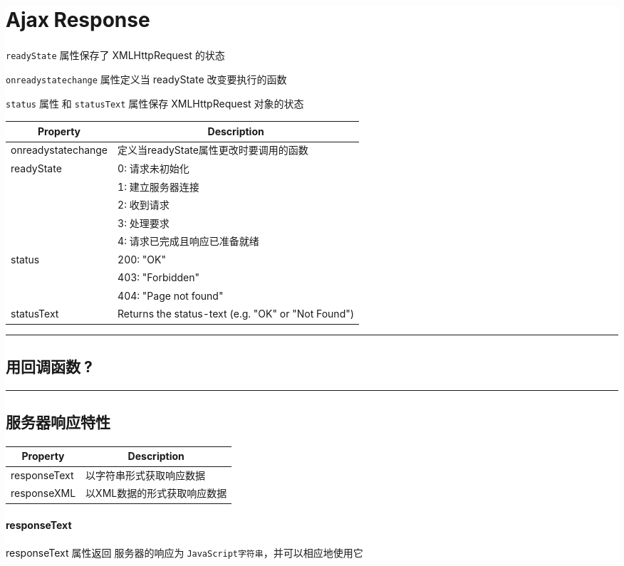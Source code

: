 # Ajax Response

`readyState` 属性保存了 XMLHttpRequest 的状态

`onreadystatechange` 属性定义当 readyState 改变要执行的函数

`status` 属性 和 `statusText` 属性保存 XMLHttpRequest 对象的状态




| Property | Description | 
| ---------------- | ----------------- |
| onreadystatechange | 定义当readyState属性更改时要调用的函数 |
| readyState | 0: 请求未初始化 |
|  | 1: 建立服务器连接 |
|  | 2: 收到请求 |
|  | 3: 处理要求 | 
|  | 4: 请求已完成且响应已准备就绪 |
| status | 200: "OK" | 
|  | 403: "Forbidden" | 
|  | 404: "Page not found" |
| statusText | Returns the status-text (e.g. "OK" or "Not Found") | 




***

## 用回调函数 ?


*** 


## 服务器响应特性



| Property | Description | 
| ---------------- | ----------------- |
| responseText | 以字符串形式获取响应数据 |
| responseXML | 以XML数据的形式获取响应数据 |  


#### responseText

responseText  属性返回 服务器的响应为 `JavaScript字符串`，并可以相应地使用它

